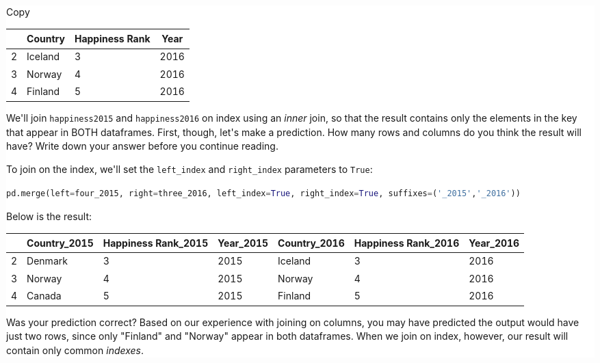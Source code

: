 Copy

|      | Country | Happiness Rank | Year |
| ---- | ------- | -------------- | ---- |
| 2    | Iceland | 3              | 2016 |
| 3    | Norway  | 4              | 2016 |
| 4    | Finland | 5              | 2016 |

We'll join `happiness2015` and `happiness2016` on index using an *inner* join, so that the result contains only the elements in the key that appear in BOTH dataframes. First, though, let's make a prediction. How many rows and columns do you think the result will have? Write down your answer before you continue reading.

To join on the index, we'll set the `left_index` and `right_index` parameters to `True`:

```python
pd.merge(left=four_2015, right=three_2016, left_index=True, right_index=True, suffixes=('_2015','_2016'))
```

Below is the result:

|      | Country_2015 | Happiness Rank_2015 | Year_2015 | Country_2016 | Happiness Rank_2016 | Year_2016 |
| ---- | ------------ | ------------------- | --------- | ------------ | ------------------- | --------- |
| 2    | Denmark      | 3                   | 2015      | Iceland      | 3                   | 2016      |
| 3    | Norway       | 4                   | 2015      | Norway       | 4                   | 2016      |
| 4    | Canada       | 5                   | 2015      | Finland      | 5                   | 2016      |

Was your prediction correct? Based on our experience with joining on columns, you may have predicted the output would have just two rows, since only "Finland" and "Norway" appear in both dataframes. When we join on index, however, our result will contain only common *indexes*.
